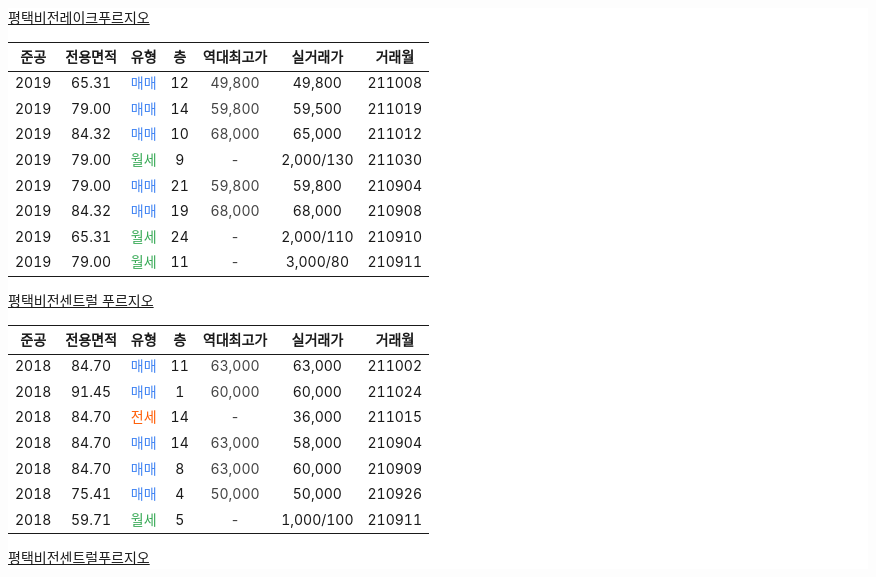 [평택비전레이크푸르지오](https://search.naver.com/search.naver?query=%EA%B2%BD%EA%B8%B0%EB%8F%84+%ED%8F%89%ED%83%9D%EC%8B%9C+%EC%9A%A9%EC%9D%B4%EB%8F%99+%ED%8F%89%ED%83%9D%EB%B9%84%EC%A0%84%EB%A0%88%EC%9D%B4%ED%81%AC%ED%91%B8%EB%A5%B4%EC%A7%80%EC%98%A4)

|준공|전용면적|유형|층|역대최고가|실거래가|거래월|
|:---:|:---:|:---:|:---:|:---:|:---:|:---:|
|2019|65.31|<span style="color:#4285f3">매매</span>|12|<span style="color:#444444">49,800</span>|49,800|211008|
|2019|79.00|<span style="color:#4285f3">매매</span>|14|<span style="color:#444444">59,800</span>|59,500|211019|
|2019|84.32|<span style="color:#4285f3">매매</span>|10|<span style="color:#444444">68,000</span>|65,000|211012|
|2019|79.00|<span style="color:#34a853">월세</span>|9|<span style="color:#444444">-</span>|2,000/130|211030|
|2019|79.00|<span style="color:#4285f3">매매</span>|21|<span style="color:#444444">59,800</span>|59,800|210904|
|2019|84.32|<span style="color:#4285f3">매매</span>|19|<span style="color:#444444">68,000</span>|68,000|210908|
|2019|65.31|<span style="color:#34a853">월세</span>|24|<span style="color:#444444">-</span>|2,000/110|210910|
|2019|79.00|<span style="color:#34a853">월세</span>|11|<span style="color:#444444">-</span>|3,000/80|210911|


<script async src="//pagead2.googlesyndication.com/pagead/js/adsbygoogle.js"></script>

<ins class="adsbygoogle"
     style="display:block"
     data-ad-client="ca-pub-2446590836940007"
     data-ad-slot="1659523306"
     data-ad-format="auto"
     data-full-width-responsive="true"></ins>
<script>
(adsbygoogle = window.adsbygoogle || []).push({});
</script>


[평택비전센트럴 푸르지오](https://search.naver.com/search.naver?query=%EA%B2%BD%EA%B8%B0%EB%8F%84+%ED%8F%89%ED%83%9D%EC%8B%9C+%EC%9A%A9%EC%9D%B4%EB%8F%99+%ED%8F%89%ED%83%9D%EB%B9%84%EC%A0%84%EC%84%BC%ED%8A%B8%EB%9F%B4+%ED%91%B8%EB%A5%B4%EC%A7%80%EC%98%A4)

|준공|전용면적|유형|층|역대최고가|실거래가|거래월|
|:---:|:---:|:---:|:---:|:---:|:---:|:---:|
|2018|84.70|<span style="color:#4285f3">매매</span>|11|<span style="color:#444444">63,000</span>|63,000|211002|
|2018|91.45|<span style="color:#4285f3">매매</span>|1|<span style="color:#444444">60,000</span>|60,000|211024|
|2018|84.70|<span style="color:#ff5a00">전세</span>|14|<span style="color:#444444">-</span>|36,000|211015|
|2018|84.70|<span style="color:#4285f3">매매</span>|14|<span style="color:#444444">63,000</span>|58,000|210904|
|2018|84.70|<span style="color:#4285f3">매매</span>|8|<span style="color:#444444">63,000</span>|60,000|210909|
|2018|75.41|<span style="color:#4285f3">매매</span>|4|<span style="color:#444444">50,000</span>|50,000|210926|
|2018|59.71|<span style="color:#34a853">월세</span>|5|<span style="color:#444444">-</span>|1,000/100|210911|

[평택비전센트럴푸르지오](https://search.naver.com/search.naver?query=%EA%B2%BD%EA%B8%B0%EB%8F%84+%ED%8F%89%ED%83%9D%EC%8B%9C+%EC%9A%A9%EC%9D%B4%EB%8F%99+%ED%8F%89%ED%83%9D%EB%B9%84%EC%A0%84%EC%84%BC%ED%8A%B8%EB%9F%B4%ED%91%B8%EB%A5%B4%EC%A7%80%EC%98%A4)
